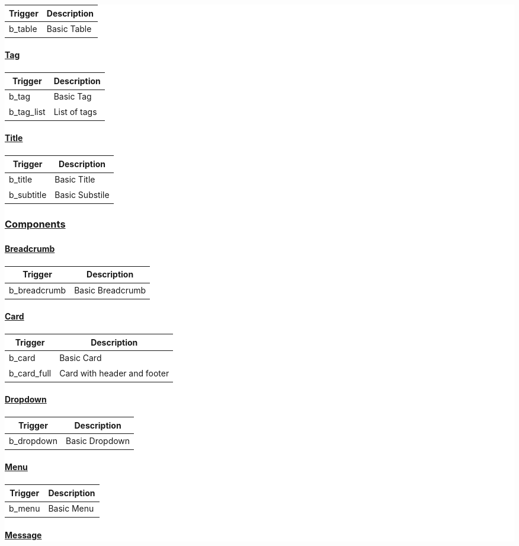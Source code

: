 Trigger | Description
--- | ---
b_table | Basic Table

#### [Tag](https://bulma.io/documentation/elements/tag/)

Trigger | Description
--- | ---
b_tag | Basic Tag
b_tag_list | List of tags

#### [Title](https://bulma.io/documentation/elements/title/)

Trigger | Description
--- | ---
b_title | Basic Title
b_subtitle | Basic Substile

### [Components](https://bulma.io/documentation/components/)

#### [Breadcrumb](https://bulma.io/documentation/components/breadcrumb/)

Trigger | Description
--- | ---
b_breadcrumb | Basic Breadcrumb

#### [Card](https://bulma.io/documentation/components/card/)

Trigger | Description
--- | ---
b_card | Basic Card
b_card_full | Card with header and footer

#### [Dropdown](https://bulma.io/documentation/components/dropdown/)

Trigger | Description
--- | ---
b_dropdown | Basic Dropdown

#### [Menu](https://bulma.io/documentation/components/menu/)

Trigger | Description
--- | ---
b_menu | Basic Menu

#### [Message](https://bulma.io/documentation/components/message/)
